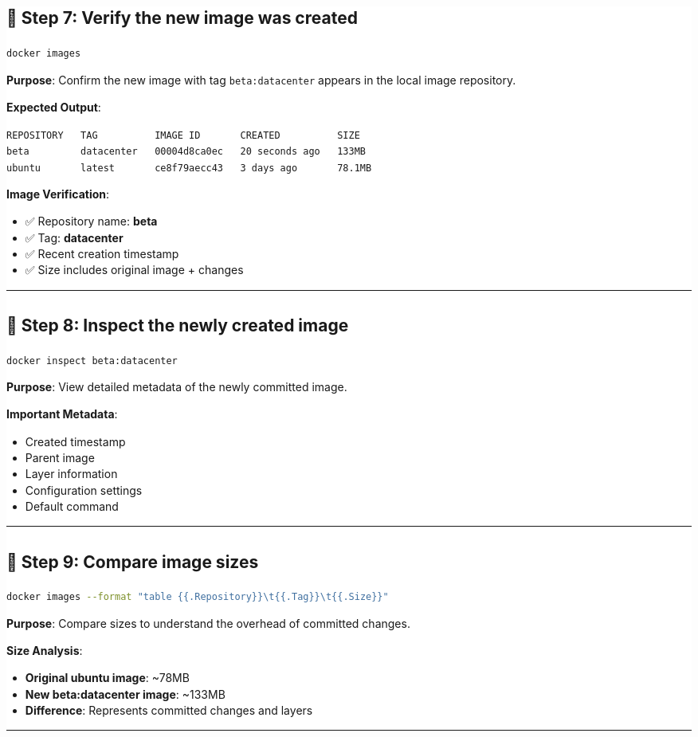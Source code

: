
## 🔹 Step 7: Verify the new image was created

```bash
docker images
```

**Purpose**: Confirm the new image with tag `beta:datacenter` appears in the local image repository.

**Expected Output**:
```
REPOSITORY   TAG          IMAGE ID       CREATED          SIZE
beta         datacenter   00004d8ca0ec   20 seconds ago   133MB
ubuntu       latest       ce8f79aecc43   3 days ago       78.1MB
```

**Image Verification**:
- ✅ Repository name: **beta**
- ✅ Tag: **datacenter**
- ✅ Recent creation timestamp
- ✅ Size includes original image + changes

---

## 🔹 Step 8: Inspect the newly created image

```bash
docker inspect beta:datacenter
```

**Purpose**: View detailed metadata of the newly committed image.

**Important Metadata**:
- Created timestamp
- Parent image
- Layer information
- Configuration settings
- Default command

---

## 🔹 Step 9: Compare image sizes

```bash
docker images --format "table {{.Repository}}\t{{.Tag}}\t{{.Size}}"
```

**Purpose**: Compare sizes to understand the overhead of committed changes.

**Size Analysis**:
- **Original ubuntu image**: ~78MB
- **New beta:datacenter image**: ~133MB
- **Difference**: Represents committed changes and layers

---
